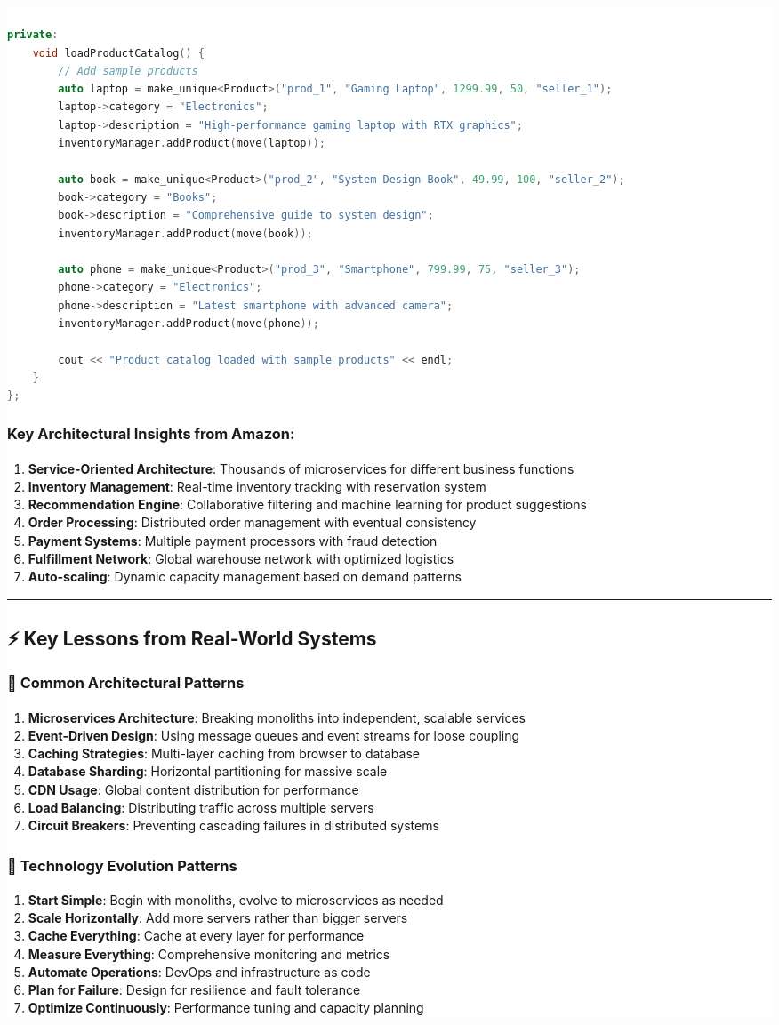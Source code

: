 ```cpp
    
private:
    void loadProductCatalog() {
        // Add sample products
        auto laptop = make_unique<Product>("prod_1", "Gaming Laptop", 1299.99, 50, "seller_1");
        laptop->category = "Electronics";
        laptop->description = "High-performance gaming laptop with RTX graphics";
        inventoryManager.addProduct(move(laptop));
        
        auto book = make_unique<Product>("prod_2", "System Design Book", 49.99, 100, "seller_2");
        book->category = "Books";
        book->description = "Comprehensive guide to system design";
        inventoryManager.addProduct(move(book));
        
        auto phone = make_unique<Product>("prod_3", "Smartphone", 799.99, 75, "seller_3");
        phone->category = "Electronics";
        phone->description = "Latest smartphone with advanced camera";
        inventoryManager.addProduct(move(phone));
        
        cout << "Product catalog loaded with sample products" << endl;
    }
};
```

### Key Architectural Insights from Amazon:

1. **Service-Oriented Architecture**: Thousands of microservices for different business functions
2. **Inventory Management**: Real-time inventory tracking with reservation system
3. **Recommendation Engine**: Collaborative filtering and machine learning for product suggestions
4. **Order Processing**: Distributed order management with eventual consistency
5. **Payment Systems**: Multiple payment processors with fraud detection
6. **Fulfillment Network**: Global warehouse network with optimized logistics
7. **Auto-scaling**: Dynamic capacity management based on demand patterns

---

## ⚡ Key Lessons from Real-World Systems

### 🎯 **Common Architectural Patterns**

1. **Microservices Architecture**: Breaking monoliths into independent, scalable services
2. **Event-Driven Design**: Using message queues and event streams for loose coupling
3. **Caching Strategies**: Multi-layer caching from browser to database
4. **Database Sharding**: Horizontal partitioning for massive scale
5. **CDN Usage**: Global content distribution for performance
6. **Load Balancing**: Distributing traffic across multiple servers
7. **Circuit Breakers**: Preventing cascading failures in distributed systems

### 🔧 **Technology Evolution Patterns**

1. **Start Simple**: Begin with monoliths, evolve to microservices as needed
2. **Scale Horizontally**: Add more servers rather than bigger servers
3. **Cache Everything**: Cache at every layer for performance
4. **Measure Everything**: Comprehensive monitoring and metrics
5. **Automate Operations**: DevOps and infrastructure as code
6. **Plan for Failure**: Design for resilience and fault tolerance
7. **Optimize Continuously**: Performance tuning and capacity planning
